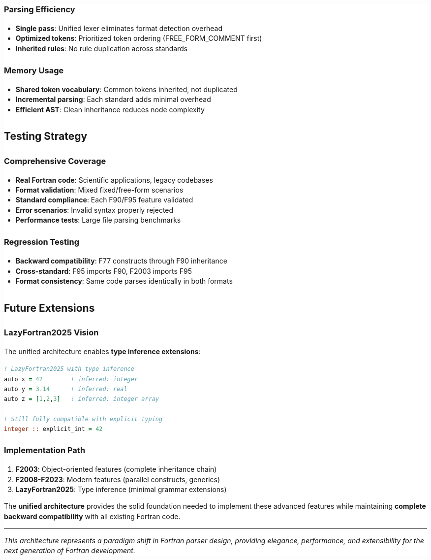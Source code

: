 ### Parsing Efficiency
- **Single pass**: Unified lexer eliminates format detection overhead
- **Optimized tokens**: Prioritized token ordering (FREE_FORM_COMMENT first)
- **Inherited rules**: No rule duplication across standards

### Memory Usage
- **Shared token vocabulary**: Common tokens inherited, not duplicated
- **Incremental parsing**: Each standard adds minimal overhead
- **Efficient AST**: Clean inheritance reduces node complexity

## Testing Strategy

### Comprehensive Coverage
- **Real Fortran code**: Scientific applications, legacy codebases
- **Format validation**: Mixed fixed/free-form scenarios  
- **Standard compliance**: Each F90/F95 feature validated
- **Error scenarios**: Invalid syntax properly rejected
- **Performance tests**: Large file parsing benchmarks

### Regression Testing
- **Backward compatibility**: F77 constructs through F90 inheritance
- **Cross-standard**: F95 imports F90, F2003 imports F95
- **Format consistency**: Same code parses identically in both formats

## Future Extensions

### LazyFortran2025 Vision
The unified architecture enables **type inference extensions**:

```fortran
! LazyFortran2025 with type inference
auto x = 42        ! inferred: integer
auto y = 3.14      ! inferred: real  
auto z = [1,2,3]   ! inferred: integer array

! Still fully compatible with explicit typing
integer :: explicit_int = 42
```

### Implementation Path
1. **F2003**: Object-oriented features (complete inheritance chain)
2. **F2008-F2023**: Modern features (parallel constructs, generics)
3. **LazyFortran2025**: Type inference (minimal grammar extensions)

The **unified architecture** provides the solid foundation needed to implement these advanced features while maintaining **complete backward compatibility** with all existing Fortran code.

---

*This architecture represents a paradigm shift in Fortran parser design, providing elegance, performance, and extensibility for the next generation of Fortran development.*
